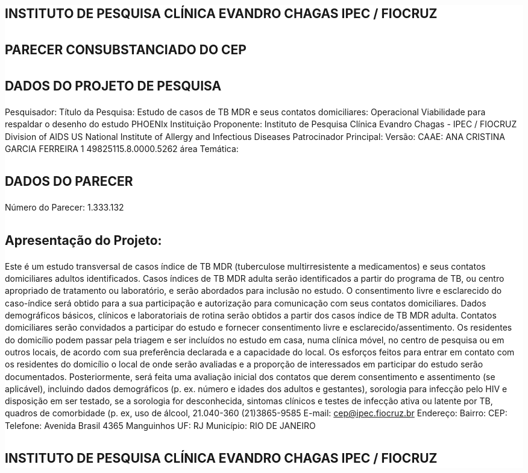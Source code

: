 ## INSTITUTO DE PESQUISA CLÍNICA EVANDRO CHAGAS IPEC / FIOCRUZ

## PARECER CONSUBSTANCIADO DO CEP
## DADOS DO PROJETO DE PESQUISA
Pesquisador:
Título da Pesquisa: Estudo de casos de TB MDR e seus contatos domiciliares: Operacional Viabilidade para respaldar o desenho do estudo PHOENIx
Instituição Proponente: Instituto de Pesquisa Clínica Evandro Chagas - IPEC / FIOCRUZ Division of AIDS US National Institute of Allergy and Infectious Diseases Patrocinador Principal:
Versão:
CAAE:
ANA CRISTINA GARCIA FERREIRA
1
49825115.8.0000.5262
área Temática:
## DADOS DO PARECER
Número do Parecer:
1.333.132
## Apresentação do Projeto:
Este é um estudo transversal de casos índice de TB MDR (tuberculose multirresistente a medicamentos) e seus contatos domiciliares adultos identificados. Casos índices de TB MDR adulta serão identificados a partir do programa de TB, ou centro apropriado de tratamento ou laboratório, e serão abordados para inclusão no estudo. O consentimento livre e esclarecido do caso-índice será obtido para a sua participação e autorização para comunicação com seus contatos domiciliares. Dados demográficos básicos, clínicos e laboratoriais de rotina serão obtidos a partir dos casos índice de TB MDR adulta. Contatos domiciliares serão convidados a participar do estudo e fornecer consentimento livre e esclarecido/assentimento. Os residentes do domicílio podem passar pela triagem e ser incluídos no estudo em casa, numa clínica móvel, no centro de pesquisa ou em outros locais, de acordo com sua preferência declarada e a capacidade do local. Os esforços feitos para entrar em contato com os residentes do domicílio o local de onde serão avaliadas e a proporção de interessados em participar do estudo serão documentados. Posteriormente, será feita uma avaliação inicial dos contatos que derem consentimento e assentimento (se aplicável), incluindo dados demográficos (p. ex. número e idades dos adultos e gestantes), sorologia para infecção pelo HIV e disposição em ser testado, se a sorologia for desconhecida, sintomas clínicos e testes de infecção ativa ou latente por TB, quadros de comorbidade (p. ex, uso de álcool,
21.040-360
(21)3865-9585
E-mail:
cep@ipec.fiocruz.br
Endereço:
Bairro:
CEP:
Telefone:
Avenida Brasil 4365
Manguinhos
UF: RJ
Município:
RIO DE JANEIRO
## INSTITUTO DE PESQUISA CLÍNICA EVANDRO CHAGAS IPEC / FIOCRUZ
